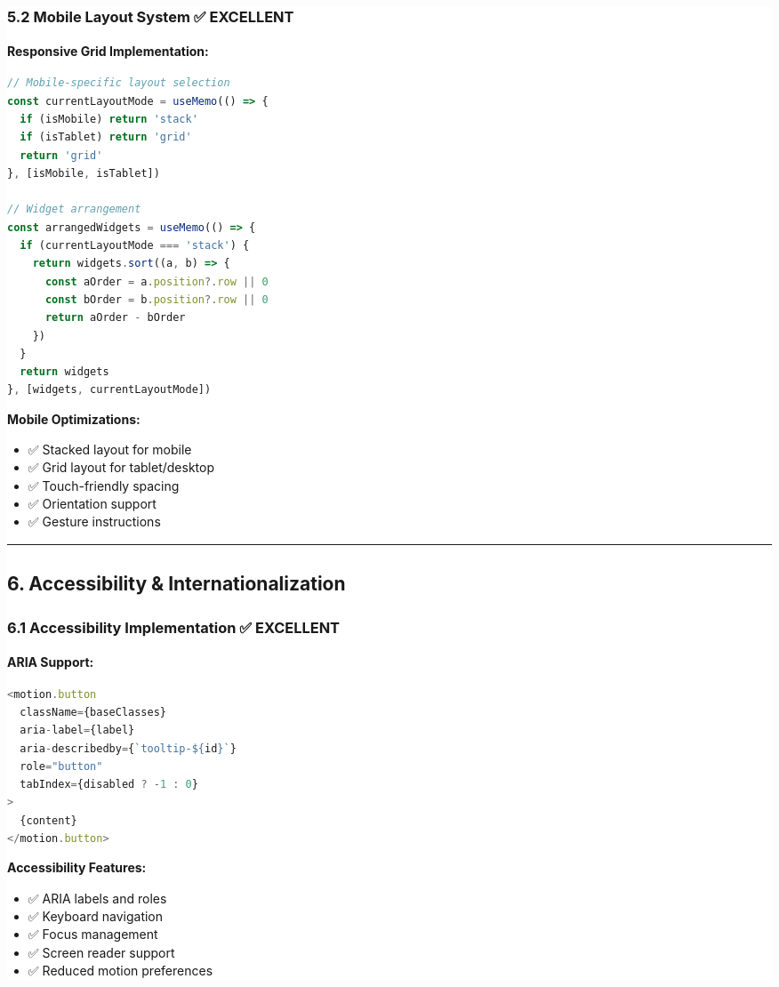 ### 5.2 Mobile Layout System ✅ **EXCELLENT**

**Responsive Grid Implementation:**
```typescript
// Mobile-specific layout selection
const currentLayoutMode = useMemo(() => {
  if (isMobile) return 'stack'
  if (isTablet) return 'grid'
  return 'grid'
}, [isMobile, isTablet])

// Widget arrangement
const arrangedWidgets = useMemo(() => {
  if (currentLayoutMode === 'stack') {
    return widgets.sort((a, b) => {
      const aOrder = a.position?.row || 0
      const bOrder = b.position?.row || 0
      return aOrder - bOrder
    })
  }
  return widgets
}, [widgets, currentLayoutMode])
```

**Mobile Optimizations:**
- ✅ Stacked layout for mobile
- ✅ Grid layout for tablet/desktop
- ✅ Touch-friendly spacing
- ✅ Orientation support
- ✅ Gesture instructions

---

## 6. Accessibility & Internationalization

### 6.1 Accessibility Implementation ✅ **EXCELLENT**

**ARIA Support:**
```typescript
<motion.button
  className={baseClasses}
  aria-label={label}
  aria-describedby={`tooltip-${id}`}
  role="button"
  tabIndex={disabled ? -1 : 0}
>
  {content}
</motion.button>
```

**Accessibility Features:**
- ✅ ARIA labels and roles
- ✅ Keyboard navigation
- ✅ Focus management
- ✅ Screen reader support
- ✅ Reduced motion preferences
